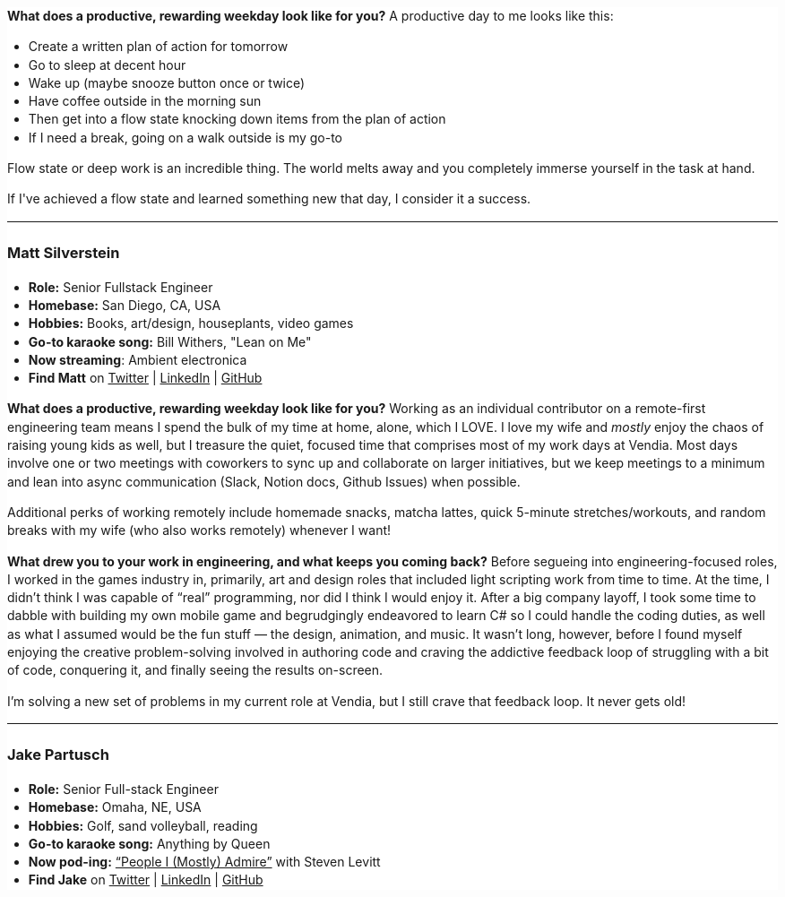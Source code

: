 **What does a productive, rewarding weekday look like for you?** A productive day to me looks like this:

- Create a written plan of action for tomorrow 
- Go to sleep at decent hour
- Wake up (maybe snooze button once or twice)
- Have coffee outside in the morning sun 
- Then get into a flow state knocking down items from the plan of action
- If I need a break, going on a walk outside is my go-to

Flow state or deep work is an incredible thing. The world melts away and you completely immerse yourself in the task at hand. 

If I've achieved a flow state and learned something new that day, I consider it a success.

---

### Matt Silverstein

- **Role:** Senior Fullstack Engineer
- **Homebase:** San Diego, CA, USA
- **Hobbies:** Books, art/design, houseplants, video games
- **Go-to karaoke song:** Bill Withers, "Lean on Me"
- **Now streaming**: Ambient electronica
- **Find Matt** on [Twitter](https://twitter.com/silversteez) | [LinkedIn](https://www.linkedin.com/in/mattsilverstein/) | [GitHub](https://github.com/silversteez)

**What does a productive, rewarding weekday look like for you?** Working as an individual contributor on a remote-first engineering team means I spend the bulk of my time at home, alone, which I LOVE. I love my wife and *mostly* enjoy the chaos of raising young kids as well, but I treasure the quiet, focused time that comprises most of my work days at Vendia. Most days involve one or two meetings with coworkers to sync up and collaborate on larger initiatives, but we keep meetings to a minimum and lean into async communication (Slack, Notion docs, Github Issues) when possible.

Additional perks of working remotely include homemade snacks, matcha lattes, quick 5-minute stretches/workouts, and random breaks with my wife (who also works remotely) whenever I want! 

**What drew you to your work in engineering, and what keeps you coming back?** Before segueing into engineering-focused roles, I worked in the games industry in, primarily, art and design roles that included light scripting work from time to time. At the time, I didn’t think I was capable of “real” programming, nor did I think I would enjoy it. After a big company layoff, I took some time to dabble with building my own mobile game and begrudgingly endeavored to learn C# so I could handle the coding duties, as well as what I assumed would be the fun stuff — the design, animation, and music. It wasn’t long, however, before I found myself enjoying the creative problem-solving involved in authoring code and craving the addictive feedback loop of struggling with a bit of code, conquering it, and finally seeing the results on-screen.

I’m solving a new set of problems in my current role at Vendia, but I still crave that feedback loop. It never gets old!

---

### Jake Partusch

- **Role:** Senior Full-stack Engineer
- **Homebase:** Omaha, NE, USA
- **Hobbies:** Golf, sand volleyball, reading
- **Go-to karaoke song:** Anything by Queen
- **Now pod-ing:** [“People I (Mostly) Admire”](https://freakonomics.com/series-full/people-i-mostly-admire/) with Steven Levitt
- **Find Jake** on [Twitter](https://twitter.com/jakepartusch) | [LinkedIn](https://www.linkedin.com/in/jake-partusch-4a181b79/) | [GitHub](https://github.com/JakePartusch)
